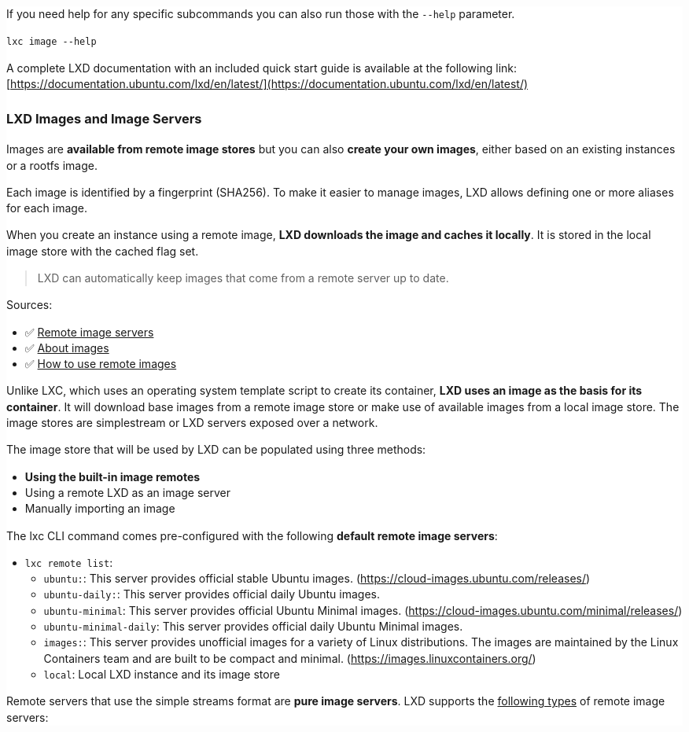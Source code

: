 If you need help for any specific subcommands you can also run those with the `--help` parameter.

```
lxc image --help
```

A complete LXD documentation with an included quick start guide is available at the following link: [https://documentation.ubuntu.com/lxd/en/latest/](https://documentation.ubuntu.com/lxd/en/latest/)


### LXD Images and Image Servers

Images are **available from remote image stores** but you can also **create your own images**, either based on an existing instances or a rootfs image.

Each image is identified by a fingerprint (SHA256). To make it easier to manage images, LXD allows defining one or more aliases for each image.

When you create an instance using a remote image, **LXD downloads the image and caches it locally**. It is stored in the local image store with the cached flag set. 

> LXD can automatically keep images that come from a remote server up to date.

Sources:

- ✅ [Remote image servers](https://documentation.ubuntu.com/lxd/en/latest/reference/remote_image_servers/)
- ✅ [About images](https://documentation.ubuntu.com/lxd/en/latest/image-handling/)
- ✅ [How to use remote images](https://documentation.ubuntu.com/lxd/en/latest/howto/images_remote/)

Unlike LXC, which uses an operating system template script to create its container, **LXD uses an image as the basis for its container**. It will download base images from a remote image store or make use of available images from a local image store. The image stores are simplestream or LXD servers exposed over a network.

The image store that will be used by LXD can be populated using three methods:

- **Using the built-in image remotes**
- Using a remote LXD as an image server
- Manually importing an image

The lxc CLI command comes pre-configured with the following **default remote image servers**:

- `lxc remote list`:
    - `ubuntu:`: This server provides official stable Ubuntu images. (https://cloud-images.ubuntu.com/releases/)
    - `ubuntu-daily:`: This server provides official daily Ubuntu images.
    - `ubuntu-minimal`: This server provides official Ubuntu Minimal images. (https://cloud-images.ubuntu.com/minimal/releases/)
    - `ubuntu-minimal-daily`: This server provides official daily Ubuntu Minimal images.
    - `images:`: This server provides unofficial images for a variety of Linux distributions. The images are maintained by the Linux Containers team and are built to be compact and minimal. (https://images.linuxcontainers.org/)
    - `local`: Local LXD instance and its image store

Remote servers that use the simple streams format are **pure image servers**. LXD supports the [following types](https://documentation.ubuntu.com/lxd/en/latest/reference/remote_image_servers/#remote-server-types) of remote image servers:
